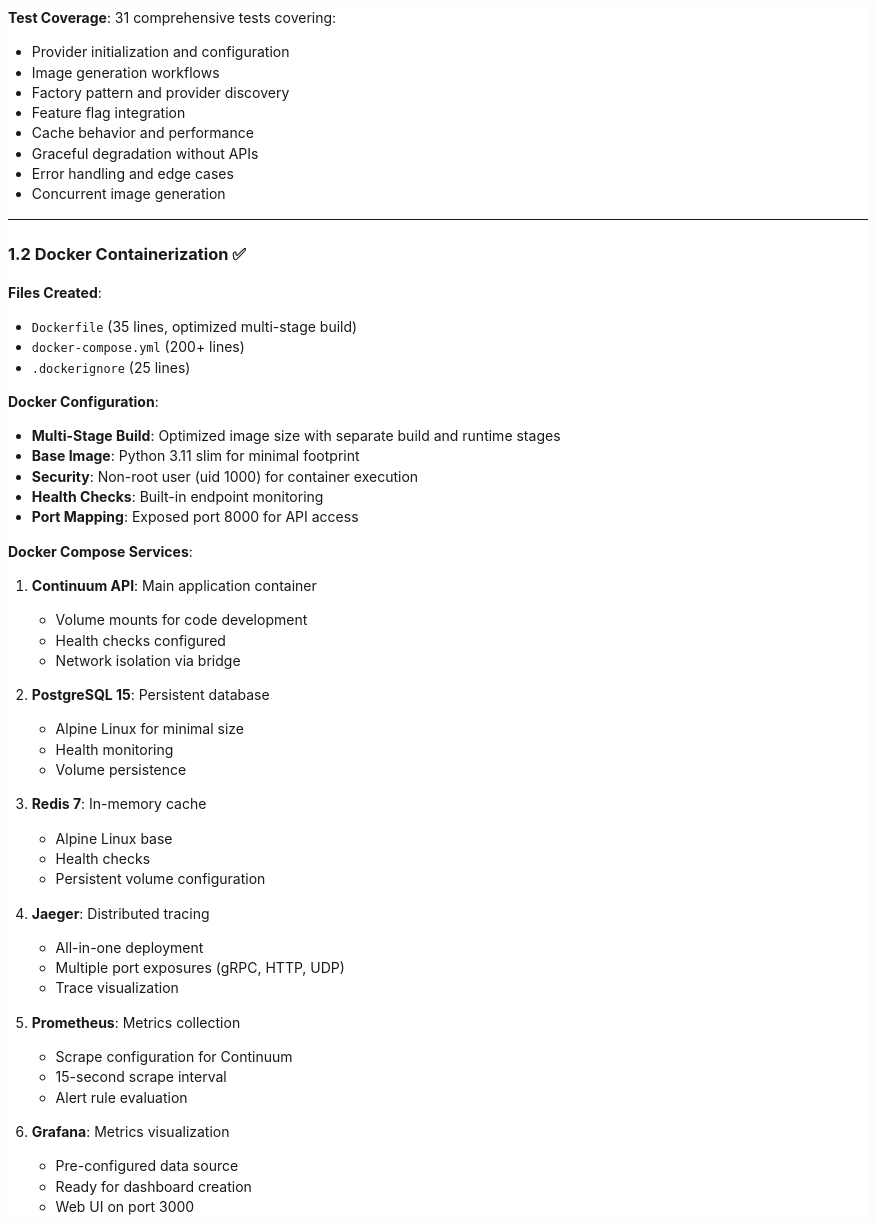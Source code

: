 **Test Coverage**: 31 comprehensive tests covering:
- Provider initialization and configuration
- Image generation workflows
- Factory pattern and provider discovery
- Feature flag integration
- Cache behavior and performance
- Graceful degradation without APIs
- Error handling and edge cases
- Concurrent image generation

---

### 1.2 Docker Containerization ✅

**Files Created**:
- `Dockerfile` (35 lines, optimized multi-stage build)
- `docker-compose.yml` (200+ lines)
- `.dockerignore` (25 lines)

**Docker Configuration**:
- **Multi-Stage Build**: Optimized image size with separate build and runtime stages
- **Base Image**: Python 3.11 slim for minimal footprint
- **Security**: Non-root user (uid 1000) for container execution
- **Health Checks**: Built-in endpoint monitoring
- **Port Mapping**: Exposed port 8000 for API access

**Docker Compose Services**:
1. **Continuum API**: Main application container
   - Volume mounts for code development
   - Health checks configured
   - Network isolation via bridge

2. **PostgreSQL 15**: Persistent database
   - Alpine Linux for minimal size
   - Health monitoring
   - Volume persistence

3. **Redis 7**: In-memory cache
   - Alpine Linux base
   - Health checks
   - Persistent volume configuration

4. **Jaeger**: Distributed tracing
   - All-in-one deployment
   - Multiple port exposures (gRPC, HTTP, UDP)
   - Trace visualization

5. **Prometheus**: Metrics collection
   - Scrape configuration for Continuum
   - 15-second scrape interval
   - Alert rule evaluation

6. **Grafana**: Metrics visualization
   - Pre-configured data source
   - Ready for dashboard creation
   - Web UI on port 3000
